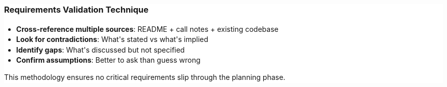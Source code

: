 ### Requirements Validation Technique
- **Cross-reference multiple sources**: README + call notes + existing codebase
- **Look for contradictions**: What's stated vs what's implied
- **Identify gaps**: What's discussed but not specified
- **Confirm assumptions**: Better to ask than guess wrong

This methodology ensures no critical requirements slip through the planning phase.